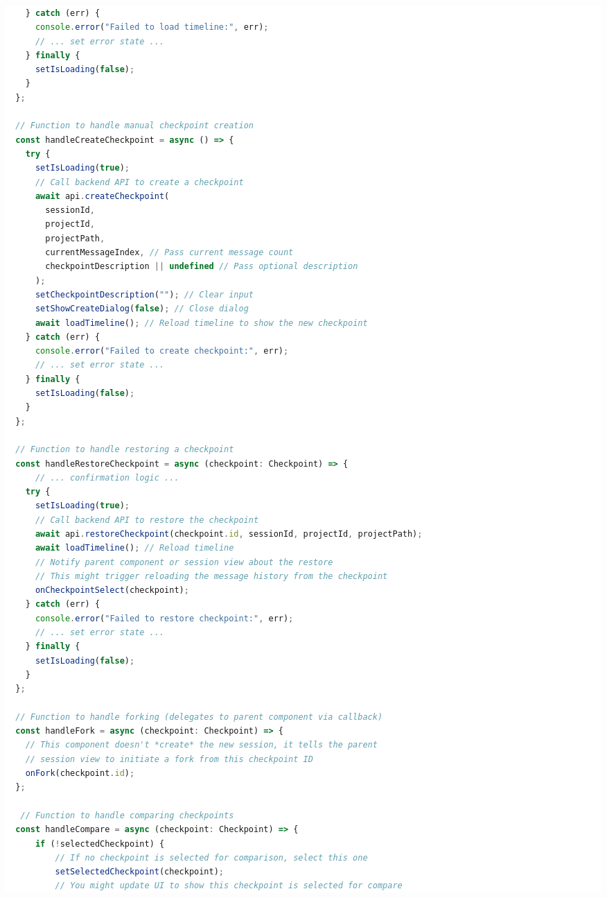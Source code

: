 ```typescript
    } catch (err) {
      console.error("Failed to load timeline:", err);
      // ... set error state ...
    } finally {
      setIsLoading(false);
    }
  };

  // Function to handle manual checkpoint creation
  const handleCreateCheckpoint = async () => {
    try {
      setIsLoading(true);
      // Call backend API to create a checkpoint
      await api.createCheckpoint(
        sessionId,
        projectId,
        projectPath,
        currentMessageIndex, // Pass current message count
        checkpointDescription || undefined // Pass optional description
      );
      setCheckpointDescription(""); // Clear input
      setShowCreateDialog(false); // Close dialog
      await loadTimeline(); // Reload timeline to show the new checkpoint
    } catch (err) {
      console.error("Failed to create checkpoint:", err);
      // ... set error state ...
    } finally {
      setIsLoading(false);
    }
  };

  // Function to handle restoring a checkpoint
  const handleRestoreCheckpoint = async (checkpoint: Checkpoint) => {
      // ... confirmation logic ...
    try {
      setIsLoading(true);
      // Call backend API to restore the checkpoint
      await api.restoreCheckpoint(checkpoint.id, sessionId, projectId, projectPath);
      await loadTimeline(); // Reload timeline
      // Notify parent component or session view about the restore
      // This might trigger reloading the message history from the checkpoint
      onCheckpointSelect(checkpoint); 
    } catch (err) {
      console.error("Failed to restore checkpoint:", err);
      // ... set error state ...
    } finally {
      setIsLoading(false);
    }
  };

  // Function to handle forking (delegates to parent component via callback)
  const handleFork = async (checkpoint: Checkpoint) => {
    // This component doesn't *create* the new session, it tells the parent
    // session view to initiate a fork from this checkpoint ID
    onFork(checkpoint.id); 
  };
  
   // Function to handle comparing checkpoints
  const handleCompare = async (checkpoint: Checkpoint) => {
      if (!selectedCheckpoint) {
          // If no checkpoint is selected for comparison, select this one
          setSelectedCheckpoint(checkpoint);
          // You might update UI to show this checkpoint is selected for compare
```